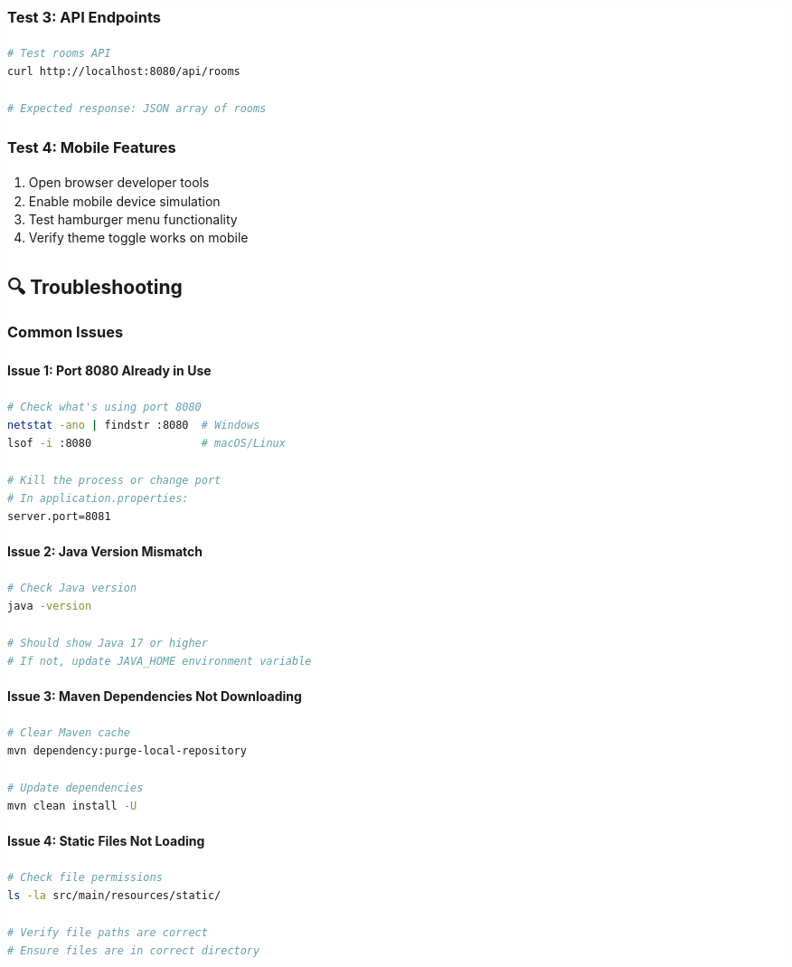 ### Test 3: API Endpoints
```bash
# Test rooms API
curl http://localhost:8080/api/rooms

# Expected response: JSON array of rooms
```

### Test 4: Mobile Features
1. Open browser developer tools
2. Enable mobile device simulation
3. Test hamburger menu functionality
4. Verify theme toggle works on mobile

## 🔍 Troubleshooting

### Common Issues

#### Issue 1: Port 8080 Already in Use
```bash
# Check what's using port 8080
netstat -ano | findstr :8080  # Windows
lsof -i :8080                 # macOS/Linux

# Kill the process or change port
# In application.properties:
server.port=8081
```

#### Issue 2: Java Version Mismatch
```bash
# Check Java version
java -version

# Should show Java 17 or higher
# If not, update JAVA_HOME environment variable
```

#### Issue 3: Maven Dependencies Not Downloading
```bash
# Clear Maven cache
mvn dependency:purge-local-repository

# Update dependencies
mvn clean install -U
```

#### Issue 4: Static Files Not Loading
```bash
# Check file permissions
ls -la src/main/resources/static/

# Verify file paths are correct
# Ensure files are in correct directory
```
